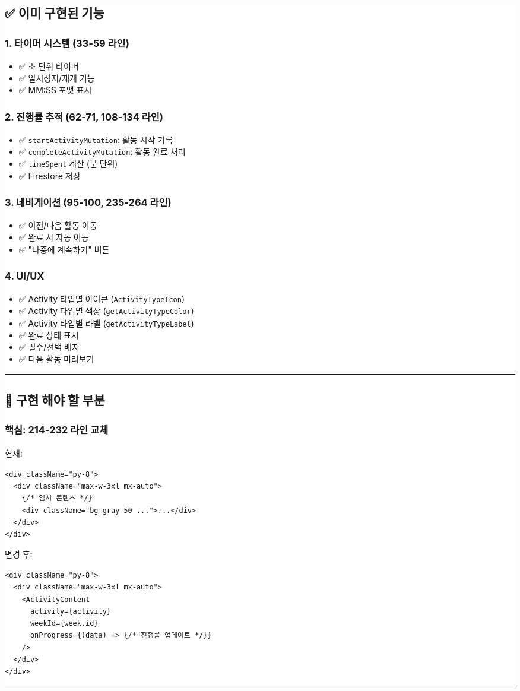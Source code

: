 
## ✅ 이미 구현된 기능

### 1. 타이머 시스템 (33-59 라인)
- ✅ 초 단위 타이머
- ✅ 일시정지/재개 기능
- ✅ MM:SS 포맷 표시

### 2. 진행률 추적 (62-71, 108-134 라인)
- ✅ `startActivityMutation`: 활동 시작 기록
- ✅ `completeActivityMutation`: 활동 완료 처리
- ✅ `timeSpent` 계산 (분 단위)
- ✅ Firestore 저장

### 3. 네비게이션 (95-100, 235-264 라인)
- ✅ 이전/다음 활동 이동
- ✅ 완료 시 자동 이동
- ✅ "나중에 계속하기" 버튼

### 4. UI/UX
- ✅ Activity 타입별 아이콘 (`ActivityTypeIcon`)
- ✅ Activity 타입별 색상 (`getActivityTypeColor`)
- ✅ Activity 타입별 라벨 (`getActivityTypeLabel`)
- ✅ 완료 상태 표시
- ✅ 필수/선택 배지
- ✅ 다음 활동 미리보기

---

## 🔧 구현 해야 할 부분

### **핵심: 214-232 라인 교체**

현재:
```tsx
<div className="py-8">
  <div className="max-w-3xl mx-auto">
    {/* 임시 콘텐츠 */}
    <div className="bg-gray-50 ...">...</div>
  </div>
</div>
```

변경 후:
```tsx
<div className="py-8">
  <div className="max-w-3xl mx-auto">
    <ActivityContent
      activity={activity}
      weekId={week.id}
      onProgress={(data) => {/* 진행률 업데이트 */}}
    />
  </div>
</div>
```

---